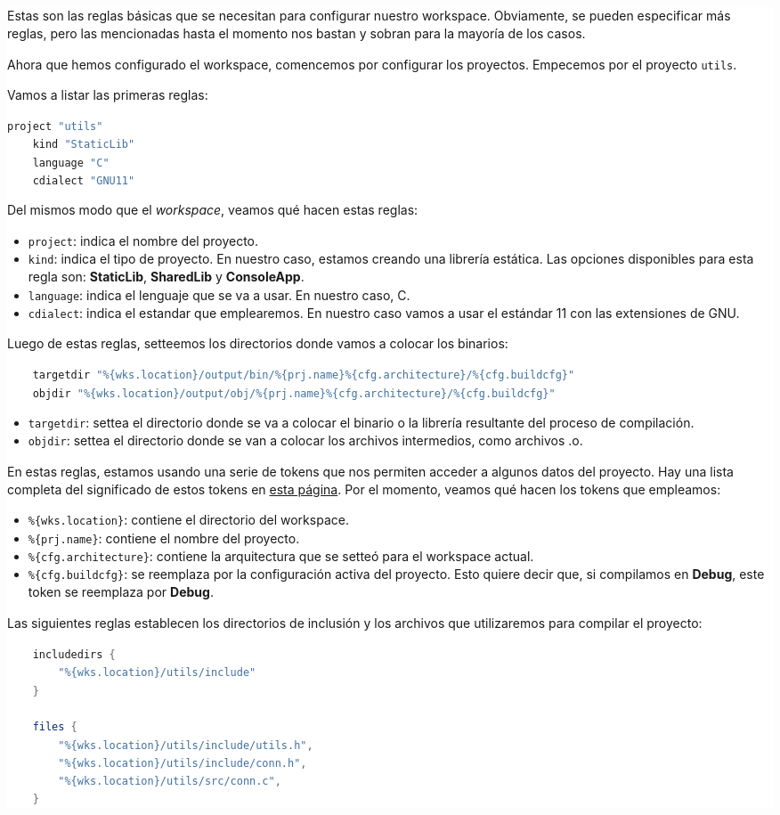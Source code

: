 Estas son las reglas básicas que se necesitan para configurar nuestro workspace. Obviamente, se pueden especificar más reglas, pero las mencionadas hasta el momento nos bastan y sobran para la mayoría de los casos.

Ahora que hemos configurado el workspace, comencemos por configurar los proyectos. Empecemos por el proyecto `utils`.

Vamos a listar las primeras reglas:

```lua
project "utils"
    kind "StaticLib"
    language "C"
    cdialect "GNU11"
```

Del mismos modo que el _workspace_, veamos qué hacen estas reglas:
* `project`: indica el nombre del proyecto.
* `kind`: indica el tipo de proyecto. En nuestro caso, estamos creando una librería estática. Las opciones disponibles para esta regla son: **StaticLib**, **SharedLib** y **ConsoleApp**.
* `language`: indica el lenguaje que se va a usar. En nuestro caso, C.
* `cdialect`: indica el estandar que emplearemos. En nuestro caso vamos a usar el estándar 11 con las extensiones de GNU.

Luego de estas reglas, setteemos los directorios donde vamos a colocar los binarios:

```lua
    targetdir "%{wks.location}/output/bin/%{prj.name}%{cfg.architecture}/%{cfg.buildcfg}"
    objdir "%{wks.location}/output/obj/%{prj.name}%{cfg.architecture}/%{cfg.buildcfg}"
```

* `targetdir`: settea el directorio donde se va a colocar el binario o la librería resultante del proceso de compilación.
* `objdir`: settea el directorio donde se van a colocar los archivos intermedios, como archivos .o.

En estas reglas, estamos usando una serie de tokens que nos permiten acceder a algunos datos del proyecto. Hay una lista completa del significado de estos tokens en [esta página](https://github.com/premake/premake-core/wiki/Tokens). Por el momento, veamos qué hacen los tokens que empleamos:

* `%{wks.location}`: contiene el directorio del workspace.
* `%{prj.name}`: contiene el nombre del proyecto.
* `%{cfg.architecture}`: contiene la arquitectura que se setteó para el workspace actual.
* `%{cfg.buildcfg}`: se reemplaza por la configuración activa del proyecto. Esto quiere decir que, si compilamos en **Debug**, este token se reemplaza por **Debug**.

Las siguientes reglas establecen los directorios de inclusión y los archivos que utilizaremos para compilar el proyecto:

```lua
    includedirs {
        "%{wks.location}/utils/include"
    }

    files {
        "%{wks.location}/utils/include/utils.h",
        "%{wks.location}/utils/include/conn.h",
        "%{wks.location}/utils/src/conn.c",
    }
```
